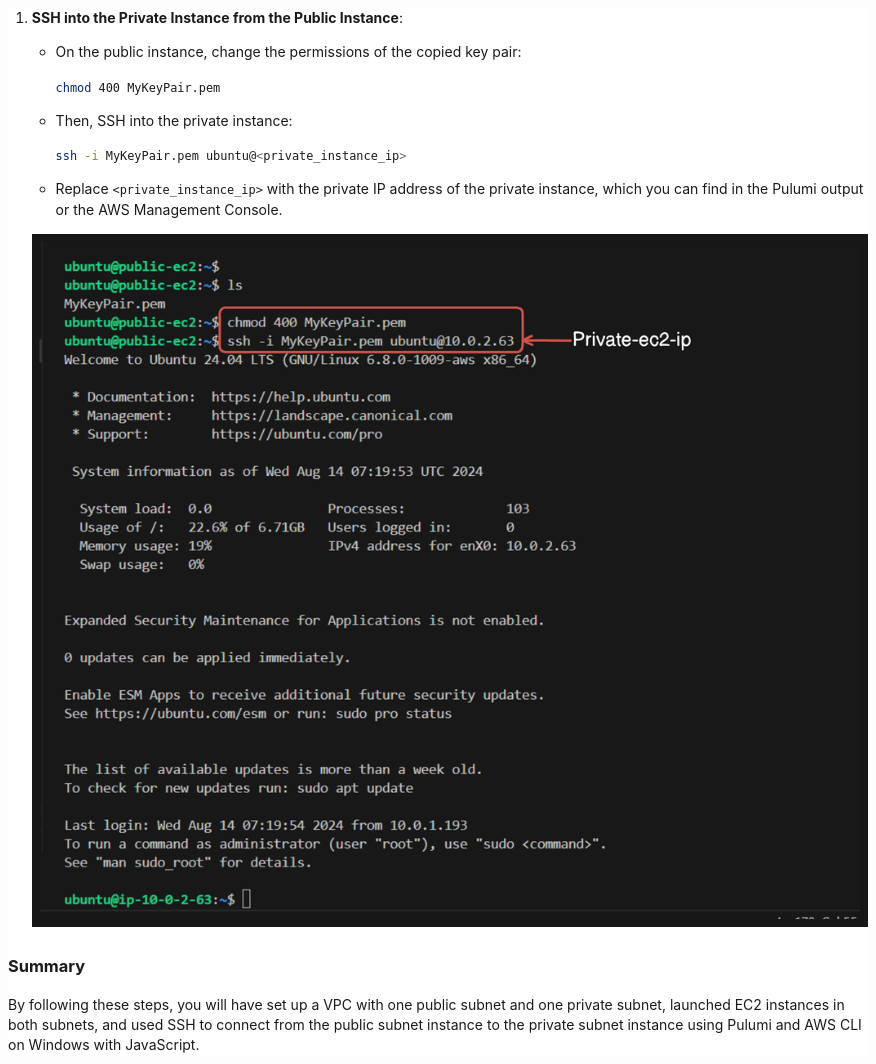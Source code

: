 1. **SSH into the Private Instance from the Public Instance**:
   - On the public instance, change the permissions of the copied key pair:
     ```sh
     chmod 400 MyKeyPair.pem
     ```
   - Then, SSH into the private instance:
     ```sh
     ssh -i MyKeyPair.pem ubuntu@<private_instance_ip>
     ```
   - Replace `<private_instance_ip>` with the private IP address of the private instance, which you can find in the Pulumi output or the AWS Management Console.

   ![alt text](./images/image-10.png)

### Summary

By following these steps, you will have set up a VPC with one public subnet and one private subnet, launched EC2 instances in both subnets, and used SSH to connect from the public subnet instance to the private subnet instance using Pulumi and AWS CLI on Windows with JavaScript.